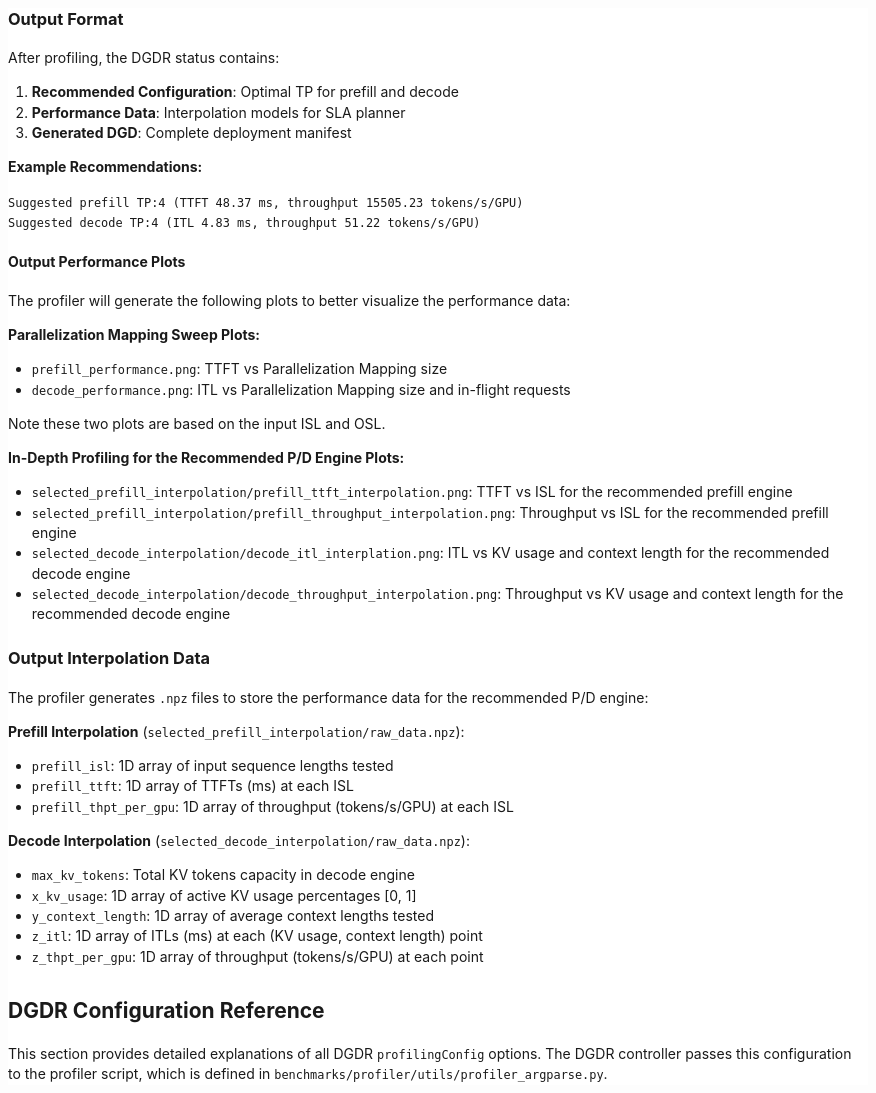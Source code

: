 ### Output Format

After profiling, the DGDR status contains:

1. **Recommended Configuration**: Optimal TP for prefill and decode
2. **Performance Data**: Interpolation models for SLA planner
3. **Generated DGD**: Complete deployment manifest

**Example Recommendations:**
```
Suggested prefill TP:4 (TTFT 48.37 ms, throughput 15505.23 tokens/s/GPU)
Suggested decode TP:4 (ITL 4.83 ms, throughput 51.22 tokens/s/GPU)
```

#### Output Performance Plots

The profiler will generate the following plots to better visualize the performance data:

**Parallelization Mapping Sweep Plots:**
- `prefill_performance.png`: TTFT vs Parallelization Mapping size
- `decode_performance.png`: ITL vs Parallelization Mapping size and in-flight requests

Note these two plots are based on the input ISL and OSL.

**In-Depth Profiling for the Recommended P/D Engine Plots:**
- `selected_prefill_interpolation/prefill_ttft_interpolation.png`: TTFT vs ISL for the recommended prefill engine
- `selected_prefill_interpolation/prefill_throughput_interpolation.png`: Throughput vs ISL for the recommended prefill engine
- `selected_decode_interpolation/decode_itl_interplation.png`: ITL vs KV usage and context length for the recommended decode engine
- `selected_decode_interpolation/decode_throughput_interpolation.png`: Throughput vs KV usage and context length for the recommended decode engine


### Output Interpolation Data

The profiler generates `.npz` files to store the performance data for the recommended P/D engine:

**Prefill Interpolation** (`selected_prefill_interpolation/raw_data.npz`):
- `prefill_isl`: 1D array of input sequence lengths tested
- `prefill_ttft`: 1D array of TTFTs (ms) at each ISL
- `prefill_thpt_per_gpu`: 1D array of throughput (tokens/s/GPU) at each ISL

**Decode Interpolation** (`selected_decode_interpolation/raw_data.npz`):
- `max_kv_tokens`: Total KV tokens capacity in decode engine
- `x_kv_usage`: 1D array of active KV usage percentages [0, 1]
- `y_context_length`: 1D array of average context lengths tested
- `z_itl`: 1D array of ITLs (ms) at each (KV usage, context length) point
- `z_thpt_per_gpu`: 1D array of throughput (tokens/s/GPU) at each point

## DGDR Configuration Reference

This section provides detailed explanations of all DGDR `profilingConfig` options. The DGDR controller passes this configuration to the profiler script, which is defined in `benchmarks/profiler/utils/profiler_argparse.py`.
